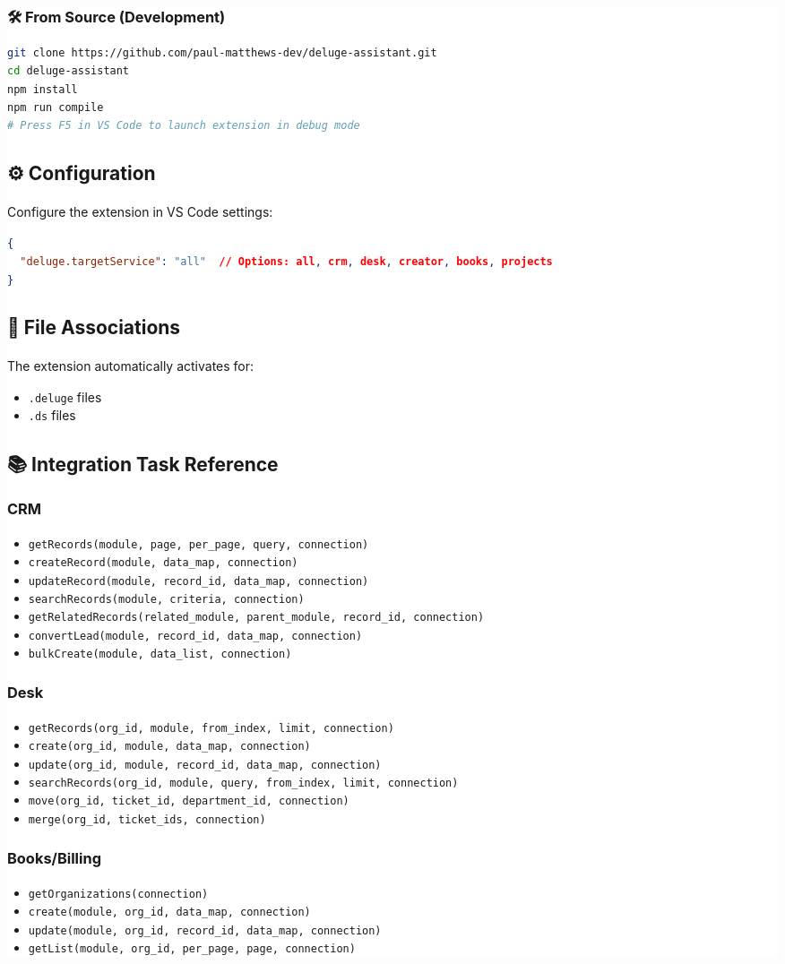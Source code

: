 ### 🛠️ From Source (Development)
```bash
git clone https://github.com/paul-matthews-dev/deluge-assistant.git
cd deluge-assistant
npm install
npm run compile
# Press F5 in VS Code to launch extension in debug mode
```

## ⚙️ Configuration

Configure the extension in VS Code settings:

```json
{
  "deluge.targetService": "all"  // Options: all, crm, desk, creator, books, projects
}
```

## 📁 File Associations

The extension automatically activates for:
- `.deluge` files
- `.ds` files

## 📚 Integration Task Reference

### CRM
- `getRecords(module, page, per_page, query, connection)`
- `createRecord(module, data_map, connection)`
- `updateRecord(module, record_id, data_map, connection)`
- `searchRecords(module, criteria, connection)`
- `getRelatedRecords(related_module, parent_module, record_id, connection)`
- `convertLead(module, record_id, data_map, connection)`
- `bulkCreate(module, data_list, connection)`

### Desk
- `getRecords(org_id, module, from_index, limit, connection)`
- `create(org_id, module, data_map, connection)`
- `update(org_id, module, record_id, data_map, connection)`
- `searchRecords(org_id, module, query, from_index, limit, connection)`
- `move(org_id, ticket_id, department_id, connection)`
- `merge(org_id, ticket_ids, connection)`

### Books/Billing
- `getOrganizations(connection)`
- `create(module, org_id, data_map, connection)`
- `update(module, org_id, record_id, data_map, connection)`
- `getList(module, org_id, per_page, page, connection)`
